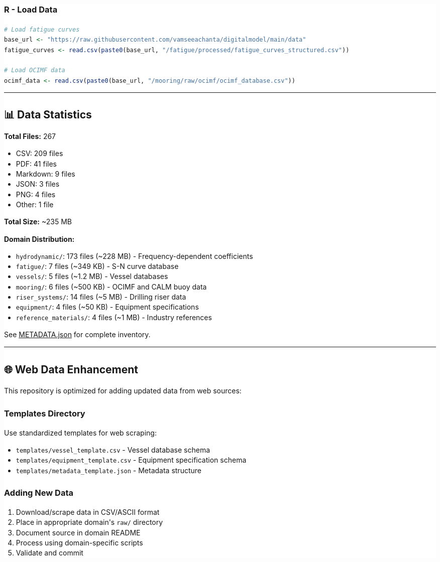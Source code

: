 ### R - Load Data

```r
# Load fatigue curves
base_url <- "https://raw.githubusercontent.com/vamseeachanta/digitalmodel/main/data"
fatigue_curves <- read.csv(paste0(base_url, "/fatigue/processed/fatigue_curves_structured.csv"))

# Load OCIMF data
ocimf_data <- read.csv(paste0(base_url, "/mooring/raw/ocimf/ocimf_database.csv"))
```

---

## 📊 Data Statistics

**Total Files:** 267
- CSV: 209 files
- PDF: 41 files
- Markdown: 9 files
- JSON: 3 files
- PNG: 4 files
- Other: 1 file

**Total Size:** ~235 MB

**Domain Distribution:**
- `hydrodynamic/`: 173 files (~228 MB) - Frequency-dependent coefficients
- `fatigue/`: 7 files (~349 KB) - S-N curve database
- `vessels/`: 5 files (~1.2 MB) - Vessel databases
- `mooring/`: 6 files (~500 KB) - OCIMF and CALM buoy data
- `riser_systems/`: 14 files (~5 MB) - Drilling riser data
- `equipment/`: 4 files (~50 KB) - Equipment specifications
- `reference_materials/`: 4 files (~1 MB) - Industry references

See [METADATA.json](METADATA.json) for complete inventory.

---

## 🌐 Web Data Enhancement

This repository is optimized for adding updated data from web sources:

### Templates Directory
Use standardized templates for web scraping:
- `templates/vessel_template.csv` - Vessel database schema
- `templates/equipment_template.csv` - Equipment specification schema
- `templates/metadata_template.json` - Metadata structure

### Adding New Data
1. Download/scrape data in CSV/ASCII format
2. Place in appropriate domain's `raw/` directory
3. Document source in domain README
4. Process using domain-specific scripts
5. Validate and commit
